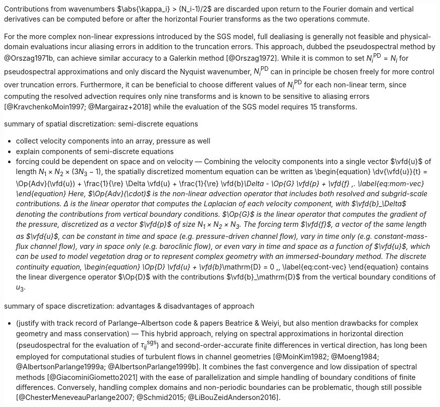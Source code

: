 Contributions from wavenumbers $\abs{\kappa_i} > (N_i-1)/2$ are discarded upon return to the Fourier domain and vertical derivatives can be computed before or after the horizontal Fourier transforms as the two operations commute.

For the more complex non-linear expressions introduced by the SGS model, full dealiasing is generally not feasible and physical-domain evaluations incur aliasing errors in addition to the truncation errors.
This approach, dubbed the pseudospectral method by @Orszag1971b, can achieve similar accuracy to a Galerkin method [@Orszag1972].
While it is common to set $N_i^\mathrm{PD} = N_i$ for pseudospectral approximations and only discard the Nyquist wavenumber, $N_i^\mathrm{PD}$ can in principle be chosen freely for more control over truncation errors.
Furthermore, it can be beneficial to choose different values of $N_i^\mathrm{PD}$ for each non-linear term, since computing the resolved advection requires only nine transforms and is known to be sensitive to aliasing errors [@KravchenkoMoin1997; @Margairaz+2018] while the evaluation of the SGS model requires 15 transforms.

summary of spatial discretization: semi-discrete equations
- collect velocity components into an array, pressure as well
- explain components of semi-discrete equations
- forcing could be dependent on space and on velocity
––
Combining the velocity components into a single vector $\vfd{u}$ of length $N_1 \times N_2 \times (3 N_3 - 1)$, the spatially discretized momentum equation can be written as
\begin{equation}
  \dv{\vfd{u}}{t} = \Op{Adv}(\vfd{u}) + \frac{1}{\re} \Delta \vfd{u} + \frac{1}{\re} \vfd{b}_\Delta - \Op{G} \vfd{p} + \vfd{f}
  \,.
  \label{eq:mom-vec}
\end{equation}
Here, $\Op{Adv}(\cdot)$ is the non-linear advection operator that includes both resolved and subgrid-scale contributions.
$\Delta$ is the linear operator that computes the Laplacian of each velocity component, with $\vfd{b}_\Delta$ denoting the contributions from vertical boundary conditions.
$\Op{G}$ is the linear operator that computes the gradient of the pressure, discretized as a vector $\vfd{p}$ of size $N_1 \times N_2 \times N_3$.
The forcing term $\vfd{f}$, a vector of the same length as $\vfd{u}$, can be constant in time and space (e.g. pressure-driven channel flow), vary in time only (e.g. constant-mass-flux channel flow), vary in space only (e.g. baroclinic flow), or even vary in time and space as a function of $\vfd{u}$, which can be used to model vegetation drag or to represent complex geometry with an immersed-boundary method.
The discrete continuity equation,
\begin{equation}
  \Op{D} \vfd{u} + \vfd{b}_\mathrm{D} = 0
  \,,
  \label{eq:cont-vec}
\end{equation}
contains the linear divergence operator $\Op{D}$ with the contributions $\vfd{b}_\mathrm{D}$ from the vertical boundary conditions of $u_3$.

summary of space discretization: advantages & disadvantages of approach
- (justify with track record of Parlange–Albertson code & papers Beatrice & Weiyi, but also mention drawbacks for complex geometry and mass conservation)
––
This hybrid approach, relying on spectral approximations in horizontal direction (pseudospectral for the evaluation of $\tau_{ij}^\mathrm{sgs}$) and second-order-accurate finite differences in vertical direction, has long been employed for computational studies of turbulent flows in channel geometries [@MoinKim1982; @Moeng1984; @AlbertsonParlange1999a; @AlbertsonParlange1999b].
It combines the fast convergence and low dissipation of spectral methods [@GiacominiGiometto2021] with the ease of parallelization and simple handling of boundary conditions of finite differences.
Conversely, handling complex domains and non-periodic boundaries can be problematic, though still possible [@ChesterMeneveauParlange2007; @Schmid2015; @LiBouZeidAnderson2016].
